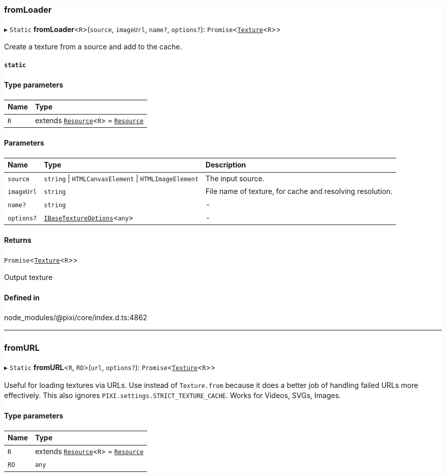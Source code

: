 ### fromLoader

▸ `Static` **fromLoader**<`R`\>(`source`, `imageUrl`, `name?`, `options?`): `Promise`<[`Texture`](components_ClusterNodeContainer._internal_.Texture.md)<`R`\>\>

Create a texture from a source and add to the cache.

**`static`**

#### Type parameters

| Name | Type |
| :------ | :------ |
| `R` | extends [`Resource`](components_ClusterNodeContainer._internal_.Resource.md)<`R`\> = [`Resource`](components_ClusterNodeContainer._internal_.Resource.md) |

#### Parameters

| Name | Type | Description |
| :------ | :------ | :------ |
| `source` | `string` \| `HTMLCanvasElement` \| `HTMLImageElement` | The input source. |
| `imageUrl` | `string` | File name of texture, for cache and resolving resolution. |
| `name?` | `string` | - |
| `options?` | [`IBaseTextureOptions`](../interfaces/components_ClusterNodeContainer._internal_.__Users_turgaysaba_Desktop_projects_perfect_graph_node_modules__pixi_core_index_.IBaseTextureOptions.md)<`any`\> | - |

#### Returns

`Promise`<[`Texture`](components_ClusterNodeContainer._internal_.Texture.md)<`R`\>\>

Output texture

#### Defined in

node_modules/@pixi/core/index.d.ts:4862

___

### fromURL

▸ `Static` **fromURL**<`R`, `RO`\>(`url`, `options?`): `Promise`<[`Texture`](components_ClusterNodeContainer._internal_.Texture.md)<`R`\>\>

Useful for loading textures via URLs. Use instead of `Texture.from` because
it does a better job of handling failed URLs more effectively. This also ignores
`PIXI.settings.STRICT_TEXTURE_CACHE`. Works for Videos, SVGs, Images.

#### Type parameters

| Name | Type |
| :------ | :------ |
| `R` | extends [`Resource`](components_ClusterNodeContainer._internal_.Resource.md)<`R`\> = [`Resource`](components_ClusterNodeContainer._internal_.Resource.md) |
| `RO` | `any` |
